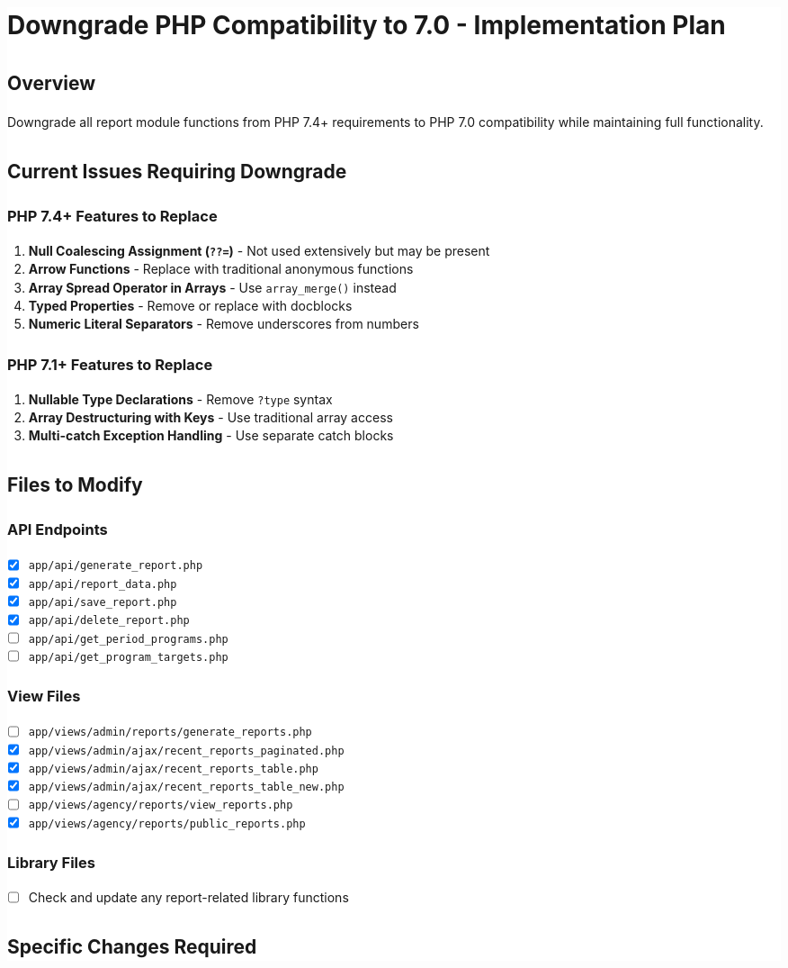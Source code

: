 # Downgrade PHP Compatibility to 7.0 - Implementation Plan

## Overview

Downgrade all report module functions from PHP 7.4+ requirements to PHP 7.0 compatibility while maintaining full functionality.

## Current Issues Requiring Downgrade

### PHP 7.4+ Features to Replace

1. **Null Coalescing Assignment (`??=`)** - Not used extensively but may be present
2. **Arrow Functions** - Replace with traditional anonymous functions
3. **Array Spread Operator in Arrays** - Use `array_merge()` instead
4. **Typed Properties** - Remove or replace with docblocks
5. **Numeric Literal Separators** - Remove underscores from numbers

### PHP 7.1+ Features to Replace

1. **Nullable Type Declarations** - Remove `?type` syntax
2. **Array Destructuring with Keys** - Use traditional array access
3. **Multi-catch Exception Handling** - Use separate catch blocks

## Files to Modify

### API Endpoints

- [x] `app/api/generate_report.php`
- [x] `app/api/report_data.php`
- [x] `app/api/save_report.php`
- [x] `app/api/delete_report.php`
- [ ] `app/api/get_period_programs.php`
- [ ] `app/api/get_program_targets.php`

### View Files

- [ ] `app/views/admin/reports/generate_reports.php`
- [x] `app/views/admin/ajax/recent_reports_paginated.php`
- [x] `app/views/admin/ajax/recent_reports_table.php`
- [x] `app/views/admin/ajax/recent_reports_table_new.php`
- [ ] `app/views/agency/reports/view_reports.php`
- [x] `app/views/agency/reports/public_reports.php`

### Library Files

- [ ] Check and update any report-related library functions

## Specific Changes Required
